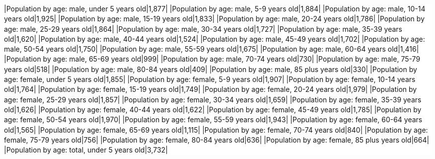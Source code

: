 |Population by age: male, under 5 years old|1,877|
|Population by age: male, 5-9 years old|1,884|
|Population by age: male, 10-14 years old|1,925|
|Population by age: male, 15-19 years old|1,833|
|Population by age: male, 20-24 years old|1,786|
|Population by age: male, 25-29 years old|1,864|
|Population by age: male, 30-34 years old|1,727|
|Population by age: male, 35-39 years old|1,620|
|Population by age: male, 40-44 years old|1,524|
|Population by age: male, 45-49 years old|1,702|
|Population by age: male, 50-54 years old|1,750|
|Population by age: male, 55-59 years old|1,675|
|Population by age: male, 60-64 years old|1,416|
|Population by age: male, 65-69 years old|999|
|Population by age: male, 70-74 years old|730|
|Population by age: male, 75-79 years old|518|
|Population by age: male, 80-84 years old|409|
|Population by age: male, 85 plus years old|330|
|Population by age: female, under 5 years old|1,855|
|Population by age: female, 5-9 years old|1,907|
|Population by age: female, 10-14 years old|1,764|
|Population by age: female, 15-19 years old|1,749|
|Population by age: female, 20-24 years old|1,979|
|Population by age: female, 25-29 years old|1,857|
|Population by age: female, 30-34 years old|1,659|
|Population by age: female, 35-39 years old|1,626|
|Population by age: female, 40-44 years old|1,622|
|Population by age: female, 45-49 years old|1,785|
|Population by age: female, 50-54 years old|1,970|
|Population by age: female, 55-59 years old|1,943|
|Population by age: female, 60-64 years old|1,565|
|Population by age: female, 65-69 years old|1,115|
|Population by age: female, 70-74 years old|840|
|Population by age: female, 75-79 years old|756|
|Population by age: female, 80-84 years old|636|
|Population by age: female, 85 plus years old|664|
|Population by age: total, under 5 years old|3,732|